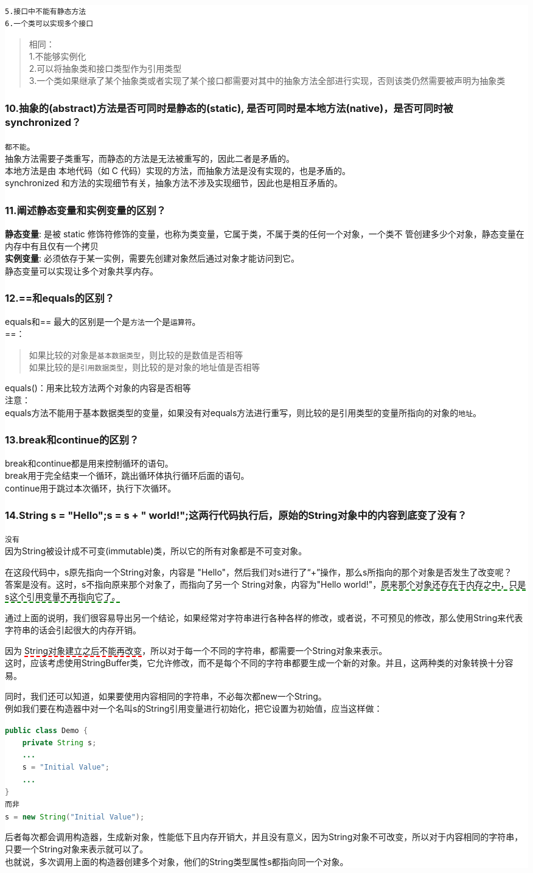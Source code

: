     5.接口中不能有静态方法  
    6.一个类可以实现多个接口     

> 相同：  
    1.不能够实例化  
    2.可以将抽象类和接口类型作为引用类型   
    3.一个类如果继承了某个抽象类或者实现了某个接口都需要对其中的抽象方法全部进行实现，否则该类仍然需要被声明为抽象类  
### 10.抽象的(abstract)方法是否可同时是静态的(static), 是否可同时是本地方法(native)，是否可同时被synchronized？  
`都不能`。  
抽象方法需要子类重写，而静态的方法是无法被重写的，因此二者是矛盾的。  
本地方法是由 本地代码（如 C 代码）实现的方法，而抽象方法是没有实现的，也是矛盾的。  
synchronized 和方法的实现细节有关，抽象方法不涉及实现细节，因此也是相互矛盾的。  
### 11.阐述静态变量和实例变量的区别？  
**静态变量**: 是被 static 修饰符修饰的变量，也称为类变量，它属于类，不属于类的任何一个对象，一个类不
管创建多少个对象，静态变量在内存中有且仅有一个拷贝  
**实例变量**: 必须依存于某一实例，需要先创建对象然后通过对象才能访问到它。  
静态变量可以实现让多个对象共享内存。  
### 12.==和equals的区别？  
equals和== 最大的区别是一个是`方法`一个是`运算符`。    
==：  
> 如果比较的对象是`基本数据类型`，则比较的是数值是否相等   
> 如果比较的是`引用数据类型`，则比较的是对象的地址值是否相等  

equals()：用来比较方法两个对象的内容是否相等  
注意：  
equals方法不能用于基本数据类型的变量，如果没有对equals方法进行重写，则比较的是引用类型的变量所指向的对象的`地址`。
### 13.break和continue的区别？  
break和continue都是用来控制循环的语句。   
break用于完全结束一个循环，跳出循环体执行循环后面的语句。   
continue用于跳过本次循环，执行下次循环。  
### 14.String s = "Hello";s = s + " world!";这两行代码执行后，原始的String对象中的内容到底变了没有？  
`没有`  
因为String被设计成不可变(immutable)类，所以它的所有对象都是不可变对象。  

在这段代码中，s原先指向一个String对象，内容是 "Hello"，然后我们对s进行了“+”操作，那么s所指向的那个对象是否发生了改变呢？  
答案是没有。这时，s不指向原来那个对象了，而指向了另一个 String对象，内容为"Hello world!"，<span style="border-bottom:2px dashed green;">原来那个对象还存在于内存之中，只是s这个引用变量不再指向它了。</span>  

通过上面的说明，我们很容易导出另一个结论，如果经常对字符串进行各种各样的修改，或者说，不可预见的修改，那么使用String来代表字符串的话会引起很大的内存开销。  

因为 <span style="border-bottom:2px dashed red;">String对象建立之后不能再改变</span>，所以对于每一个不同的字符串，都需要一个String对象来表示。  
这时，应该考虑使用StringBuffer类，它允许修改，而不是每个不同的字符串都要生成一个新的对象。并且，这两种类的对象转换十分容易。  

同时，我们还可以知道，如果要使用内容相同的字符串，不必每次都new一个String。  
例如我们要在构造器中对一个名叫s的String引用变量进行初始化，把它设置为初始值，应当这样做： 
```java
public class Demo { 
    private String s; 
    ... 
    s = "Initial Value"; 
    ... 
} 
而非 
s = new String("Initial Value");     
```
后者每次都会调用构造器，生成新对象，性能低下且内存开销大，并且没有意义，因为String对象不可改变，所以对于内容相同的字符串，只要一个String对象来表示就可以了。  
也就说，多次调用上面的构造器创建多个对象，他们的String类型属性s都指向同一个对象。  
